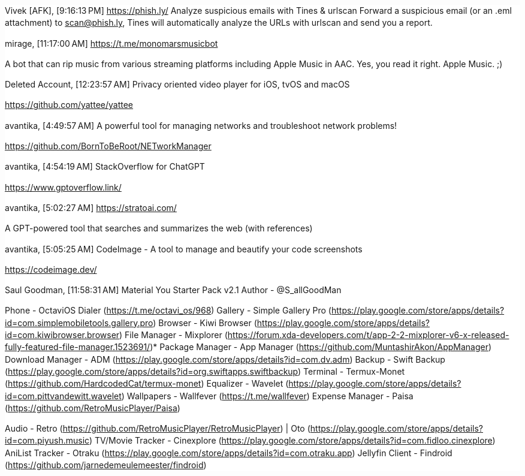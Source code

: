 Vivek [AFK], [9:16:13 PM]
https://phish.ly/
Analyze suspicious emails with Tines & urlscan
Forward a suspicious email (or an .eml attachment) to scan@phish.ly, Tines will automatically analyze the URLs with urlscan and send you a report.

mirage, [11:17:00 AM]
https://t.me/monomarsmusicbot

A bot that can rip music from various streaming platforms including Apple Music in AAC.
Yes, you read it right. Apple Music. ;)

Deleted Account, [12:23:57 AM]
Privacy oriented video player for iOS, tvOS and macOS

https://github.com/yattee/yattee

avantika, [4:49:57 AM]
A powerful tool for managing networks and troubleshoot network problems!

https://github.com/BornToBeRoot/NETworkManager

avantika, [4:54:19 AM]
StackOverflow for ChatGPT

https://www.gptoverflow.link/

avantika, [5:02:27 AM]
https://stratoai.com/

A GPT-powered tool that searches and summarizes the web (with references)

avantika, [5:05:25 AM]
CodeImage - A tool to manage and beautify your code screenshots

https://codeimage.dev/

Saul Goodman, [11:58:31 AM]
Material You Starter Pack v2.1
Author - @S_allGoodMan

Phone - OctaviOS Dialer (https://t.me/octavi_os/968)
Gallery - Simple Gallery Pro (https://play.google.com/store/apps/details?id=com.simplemobiletools.gallery.pro)
Browser - Kiwi Browser (https://play.google.com/store/apps/details?id=com.kiwibrowser.browser)
File Manager - Mixplorer (https://forum.xda-developers.com/t/app-2-2-mixplorer-v6-x-released-fully-featured-file-manager.1523691/)*
Package Manager - App Manager (https://github.com/MuntashirAkon/AppManager)
Download Manager - ADM (https://play.google.com/store/apps/details?id=com.dv.adm)
Backup - Swift Backup (https://play.google.com/store/apps/details?id=org.swiftapps.swiftbackup)
Terminal - Termux-Monet (https://github.com/HardcodedCat/termux-monet)
Equalizer - Wavelet (https://play.google.com/store/apps/details?id=com.pittvandewitt.wavelet)
Wallpapers - Wallfever (https://t.me/wallfever)
Expense Manager - Paisa (https://github.com/RetroMusicPlayer/Paisa)

Audio - Retro (https://github.com/RetroMusicPlayer/RetroMusicPlayer) | Oto (https://play.google.com/store/apps/details?id=com.piyush.music)
TV/Movie Tracker - Cinexplore (https://play.google.com/store/apps/details?id=com.fidloo.cinexplore)
AniList Tracker - Otraku (https://play.google.com/store/apps/details?id=com.otraku.app)
Jellyfin Client - Findroid (https://github.com/jarnedemeulemeester/findroid)
